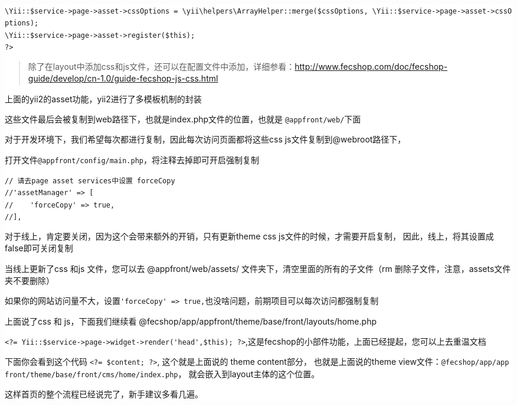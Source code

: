 ```
\Yii::$service->page->asset->cssOptions = \yii\helpers\ArrayHelper::merge($cssOptions, \Yii::$service->page->asset->cssOptions);
\Yii::$service->page->asset->register($this);
?>
```

> 除了在layout中添加css和js文件，还可以在配置文件中添加，详细参看：http://www.fecshop.com/doc/fecshop-guide/develop/cn-1.0/guide-fecshop-js-css.html

上面的yii2的asset功能，yii2进行了多模板机制的封装

这些文件最后会被复制到web路径下，也就是index.php文件的位置，也就是 `@appfront/web/`下面

对于开发环境下，我们希望每次都进行复制，因此每次访问页面都将这些css js文件复制到@webroot路径下，

打开文件`@appfront/config/main.php`，将注释去掉即可开启强制复制
```
// 请去page asset services中设置 forceCopy
//'assetManager' => [
//    'forceCopy' => true,
//],
```

对于线上，肯定要关闭，因为这个会带来额外的开销，只有更新theme css js文件的时候，才需要开启复制，
因此，线上，将其设置成false即可关闭复制

当线上更新了css 和js 文件，您可以去 @appfront/web/assets/ 文件夹下，清空里面的所有的子文件（rm 删除子文件，注意，assets文件夹不要删除）

如果你的网站访问量不大，设置`'forceCopy' => true,`也没啥问题，前期项目可以每次访问都强制复制


上面说了css 和 js，下面我们继续看
@fecshop/app/appfront/theme/base/front/layouts/home.php

`<?= Yii::$service->page->widget->render('head',$this); ?>`,这是fecshop的小部件功能，上面已经提起，您可以上去重温文档

下面你会看到这个代码 `<?= $content; ?>`, 这个就是上面说的 theme content部分，
也就是上面说的theme view文件：`@fecshop/app/appfront/theme/base/front/cms/home/index.php`，
就会嵌入到layout主体的这个位置。


这样首页的整个流程已经说完了，新手建议多看几遍。






























